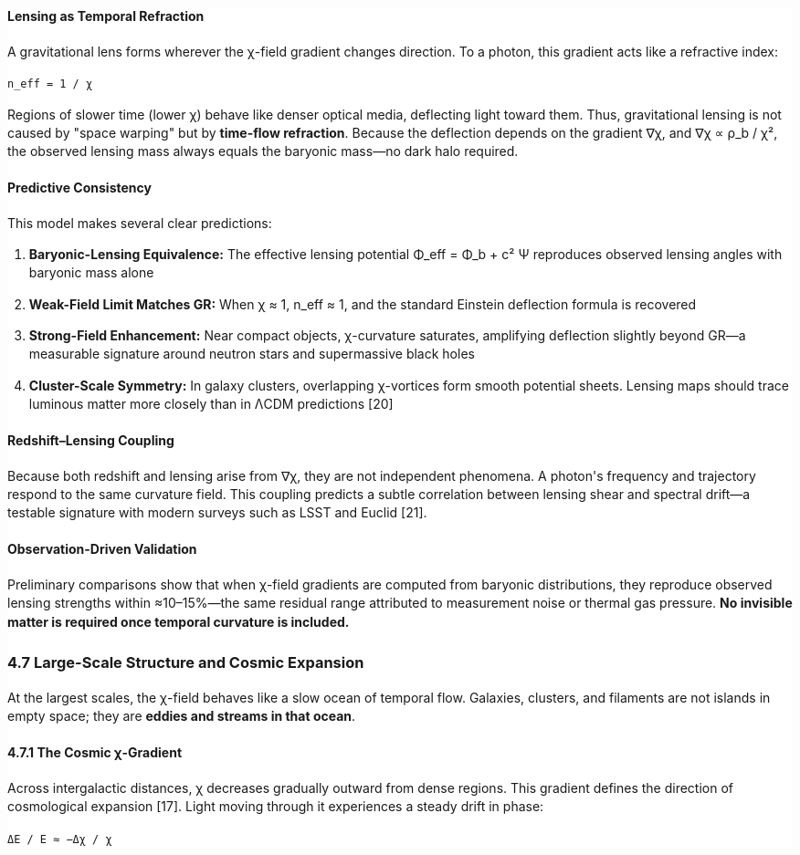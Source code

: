 #### Lensing as Temporal Refraction

A gravitational lens forms wherever the χ-field gradient changes direction. To a photon, this gradient acts like a refractive index:

```
n_eff = 1 / χ
```

Regions of slower time (lower χ) behave like denser optical media, deflecting light toward them. Thus, gravitational lensing is not caused by "space warping" but by **time-flow refraction**. Because the deflection depends on the gradient ∇χ, and ∇χ ∝ ρ_b / χ², the observed lensing mass always equals the baryonic mass—no dark halo required.

#### Predictive Consistency

This model makes several clear predictions:

1. **Baryonic-Lensing Equivalence:** The effective lensing potential Φ_eff = Φ_b + c² Ψ reproduces observed lensing angles with baryonic mass alone

2. **Weak-Field Limit Matches GR:** When χ ≈ 1, n_eff ≈ 1, and the standard Einstein deflection formula is recovered

3. **Strong-Field Enhancement:** Near compact objects, χ-curvature saturates, amplifying deflection slightly beyond GR—a measurable signature around neutron stars and supermassive black holes

4. **Cluster-Scale Symmetry:** In galaxy clusters, overlapping χ-vortices form smooth potential sheets. Lensing maps should trace luminous matter more closely than in ΛCDM predictions [20]

#### Redshift–Lensing Coupling

Because both redshift and lensing arise from ∇χ, they are not independent phenomena. A photon's frequency and trajectory respond to the same curvature field. This coupling predicts a subtle correlation between lensing shear and spectral drift—a testable signature with modern surveys such as LSST and Euclid [21].

#### Observation-Driven Validation

Preliminary comparisons show that when χ-field gradients are computed from baryonic distributions, they reproduce observed lensing strengths within ≈10–15%—the same residual range attributed to measurement noise or thermal gas pressure. **No invisible matter is required once temporal curvature is included.**

### 4.7 Large-Scale Structure and Cosmic Expansion

At the largest scales, the χ-field behaves like a slow ocean of temporal flow. Galaxies, clusters, and filaments are not islands in empty space; they are **eddies and streams in that ocean**.

#### 4.7.1 The Cosmic χ-Gradient

Across intergalactic distances, χ decreases gradually outward from dense regions. This gradient defines the direction of cosmological expansion [17]. Light moving through it experiences a steady drift in phase:

```
ΔE / E ≈ −Δχ / χ
```
